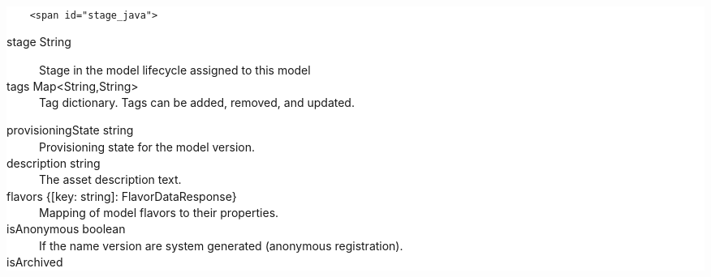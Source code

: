         <span id="stage_java">
<a data-swiftype-name="resource-property" data-swiftype-type="text" href="#stage_java" style="color: inherit; text-decoration: inherit;">stage</a>
</span>
        <span class="property-indicator"></span>
        <span class="property-type">String</span>
    </dt>
    <dd>Stage in the model lifecycle assigned to this model</dd><dt class="property-optional"
            title="Optional">
        <span id="tags_java">
<a data-swiftype-name="resource-property" data-swiftype-type="text" href="#tags_java" style="color: inherit; text-decoration: inherit;">tags</a>
</span>
        <span class="property-indicator"></span>
        <span class="property-type">Map&lt;String,String&gt;</span>
    </dt>
    <dd>Tag dictionary. Tags can be added, removed, and updated.</dd></dl>
</pulumi-choosable>
</div>

<div>
<pulumi-choosable type="language" values="javascript,typescript">
<dl class="resources-properties"><dt class="property-required"
            title="Required">
        <span id="provisioningstate_nodejs">
<a data-swiftype-name="resource-property" data-swiftype-type="text" href="#provisioningstate_nodejs" style="color: inherit; text-decoration: inherit;">provisioning<wbr>State</a>
</span>
        <span class="property-indicator"></span>
        <span class="property-type">string</span>
    </dt>
    <dd>Provisioning state for the model version.</dd><dt class="property-optional"
            title="Optional">
        <span id="description_nodejs">
<a data-swiftype-name="resource-property" data-swiftype-type="text" href="#description_nodejs" style="color: inherit; text-decoration: inherit;">description</a>
</span>
        <span class="property-indicator"></span>
        <span class="property-type">string</span>
    </dt>
    <dd>The asset description text.</dd><dt class="property-optional"
            title="Optional">
        <span id="flavors_nodejs">
<a data-swiftype-name="resource-property" data-swiftype-type="text" href="#flavors_nodejs" style="color: inherit; text-decoration: inherit;">flavors</a>
</span>
        <span class="property-indicator"></span>
        <span class="property-type">{[key: string]: Flavor<wbr>Data<wbr>Response}</span>
    </dt>
    <dd>Mapping of model flavors to their properties.</dd><dt class="property-optional"
            title="Optional">
        <span id="isanonymous_nodejs">
<a data-swiftype-name="resource-property" data-swiftype-type="text" href="#isanonymous_nodejs" style="color: inherit; text-decoration: inherit;">is<wbr>Anonymous</a>
</span>
        <span class="property-indicator"></span>
        <span class="property-type">boolean</span>
    </dt>
    <dd>If the name version are system generated (anonymous registration).</dd><dt class="property-optional"
            title="Optional">
        <span id="isarchived_nodejs">
<a data-swiftype-name="resource-property" data-swiftype-type="text" href="#isarchived_nodejs" style="color: inherit; text-decoration: inherit;">is<wbr>Archived</a>